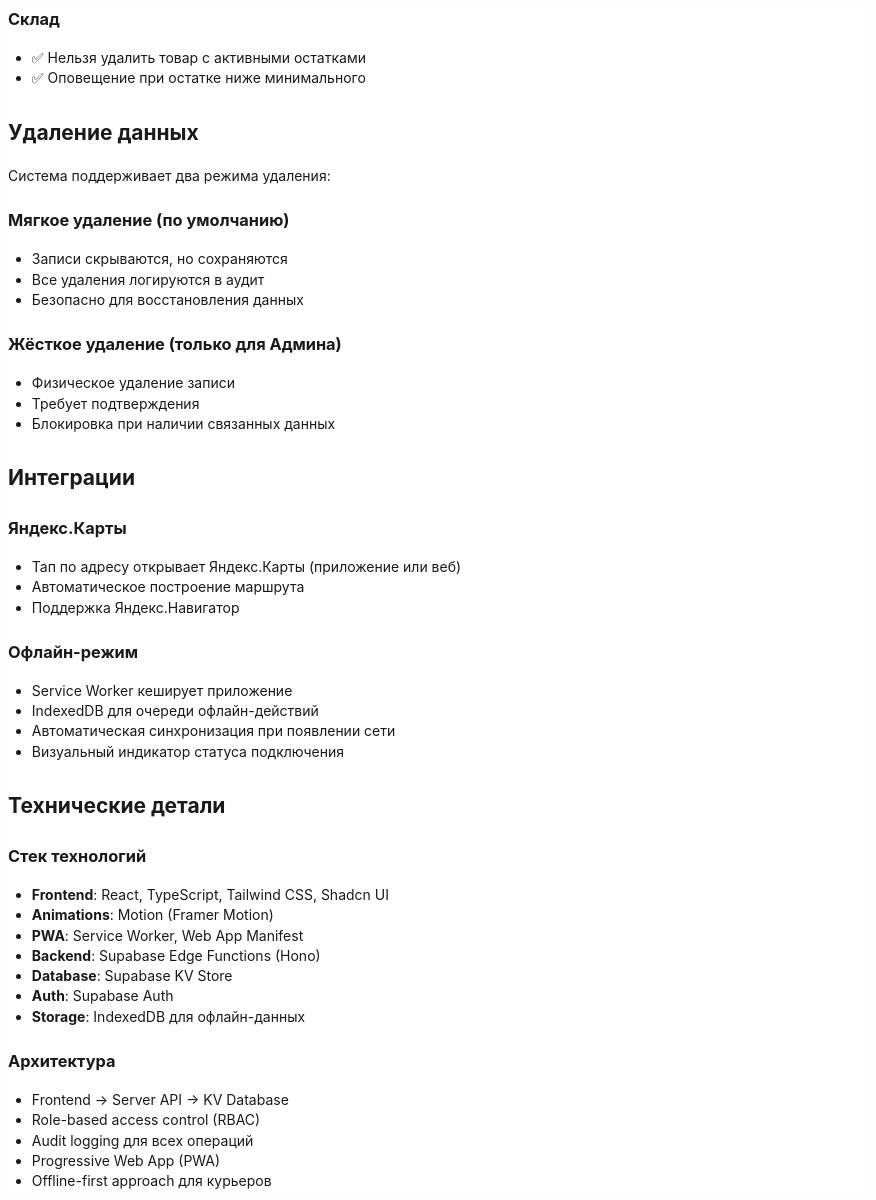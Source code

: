 ### Склад
- ✅ Нельзя удалить товар с активными остатками
- ✅ Оповещение при остатке ниже минимального

## Удаление данных

Система поддерживает два режима удаления:

### Мягкое удаление (по умолчанию)
- Записи скрываются, но сохраняются
- Все удаления логируются в аудит
- Безопасно для восстановления данных

### Жёсткое удаление (только для Админа)
- Физическое удаление записи
- Требует подтверждения
- Блокировка при наличии связанных данных

## Интеграции

### Яндекс.Карты
- Тап по адресу открывает Яндекс.Карты (приложение или веб)
- Автоматическое построение маршрута
- Поддержка Яндекс.Навигатор

### Офлайн-режим
- Service Worker кеширует приложение
- IndexedDB для очереди офлайн-действий
- Автоматическая синхронизация при появлении сети
- Визуальный индикатор статуса подключения

## Технические детали

### Стек технологий
- **Frontend**: React, TypeScript, Tailwind CSS, Shadcn UI
- **Animations**: Motion (Framer Motion)
- **PWA**: Service Worker, Web App Manifest
- **Backend**: Supabase Edge Functions (Hono)
- **Database**: Supabase KV Store
- **Auth**: Supabase Auth
- **Storage**: IndexedDB для офлайн-данных

### Архитектура
- Frontend → Server API → KV Database
- Role-based access control (RBAC)
- Audit logging для всех операций
- Progressive Web App (PWA)
- Offline-first approach для курьеров
